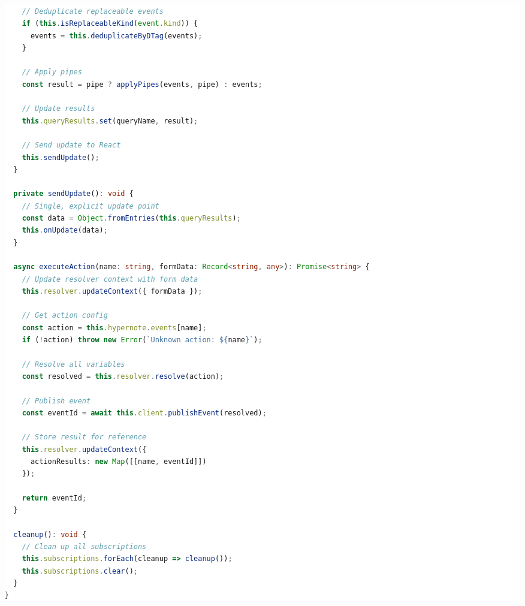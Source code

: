 ```typescript
    // Deduplicate replaceable events
    if (this.isReplaceableKind(event.kind)) {
      events = this.deduplicateByDTag(events);
    }
    
    // Apply pipes
    const result = pipe ? applyPipes(events, pipe) : events;
    
    // Update results
    this.queryResults.set(queryName, result);
    
    // Send update to React
    this.sendUpdate();
  }
  
  private sendUpdate(): void {
    // Single, explicit update point
    const data = Object.fromEntries(this.queryResults);
    this.onUpdate(data);
  }
  
  async executeAction(name: string, formData: Record<string, any>): Promise<string> {
    // Update resolver context with form data
    this.resolver.updateContext({ formData });
    
    // Get action config
    const action = this.hypernote.events[name];
    if (!action) throw new Error(`Unknown action: ${name}`);
    
    // Resolve all variables
    const resolved = this.resolver.resolve(action);
    
    // Publish event
    const eventId = await this.client.publishEvent(resolved);
    
    // Store result for reference
    this.resolver.updateContext({ 
      actionResults: new Map([[name, eventId]]) 
    });
    
    return eventId;
  }
  
  cleanup(): void {
    // Clean up all subscriptions
    this.subscriptions.forEach(cleanup => cleanup());
    this.subscriptions.clear();
  }
}
```
